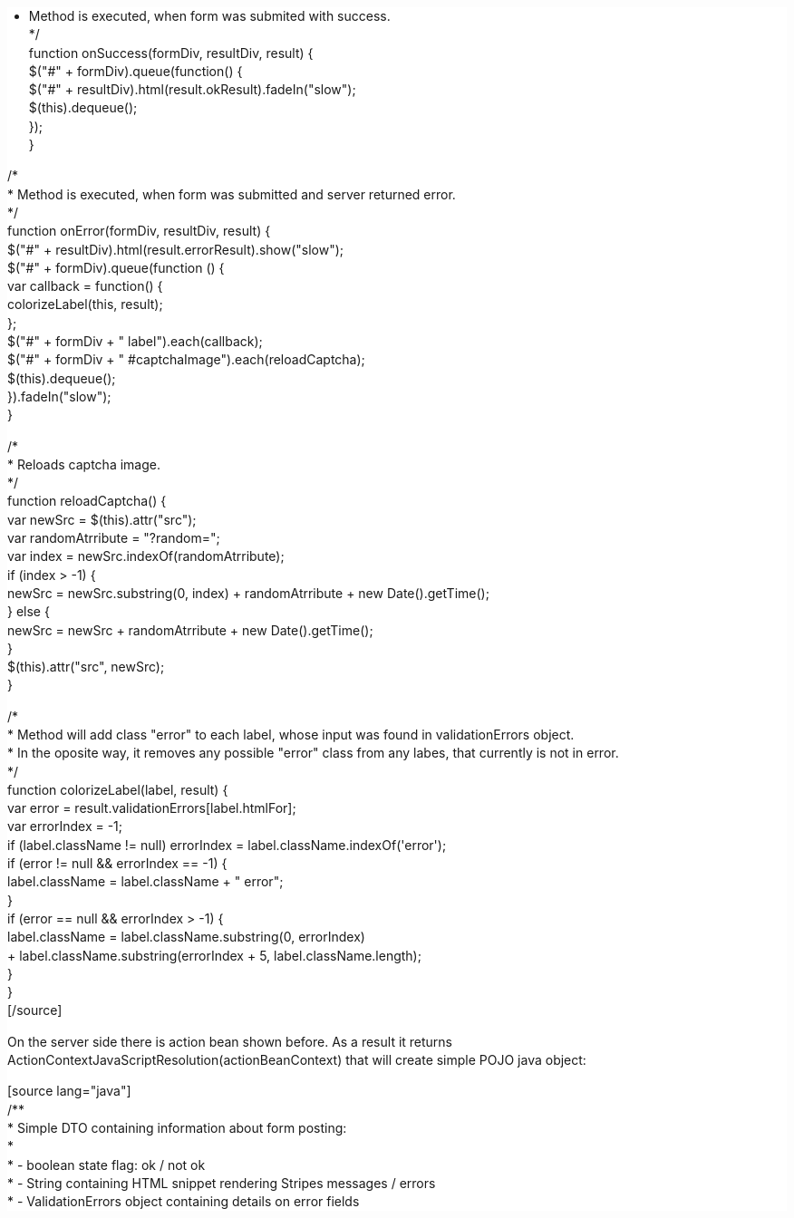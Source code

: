 * Method is executed, when form was submited with success.<br />
*/<br />
function onSuccess(formDiv, resultDiv, result) {<br />
	$("#" + formDiv).queue(function() {<br />
		$("#" + resultDiv).html(result.okResult).fadeIn("slow");<br />
		$(this).dequeue();<br />
	});<br />
}</p>
<p>/*<br />
* Method is executed, when form was submitted and server returned error.<br />
*/<br />
function onError(formDiv, resultDiv, result) {<br />
	$("#" + resultDiv).html(result.errorResult).show("slow");<br />
	$("#" + formDiv).queue(function () {<br />
		var callback = function() {<br />
			colorizeLabel(this, result);<br />
		};<br />
		$("#" + formDiv + " label").each(callback);<br />
		$("#" + formDiv + " #captchaImage").each(reloadCaptcha);<br />
		$(this).dequeue();<br />
	}).fadeIn("slow");<br />
}</p>
<p>/*<br />
* Reloads captcha image.<br />
*/<br />
function reloadCaptcha() {<br />
	var newSrc = $(this).attr("src");<br />
	var randomAtrribute = "?random=";<br />
	var index = newSrc.indexOf(randomAtrribute);<br />
	if (index > -1) {<br />
		newSrc = newSrc.substring(0, index) + randomAtrribute + new Date().getTime();<br />
	} else {<br />
		newSrc = newSrc + randomAtrribute + new Date().getTime();<br />
	}<br />
	$(this).attr("src", newSrc);<br />
}</p>
<p>/*<br />
* Method will add class "error" to each label, whose input was found in validationErrors object.<br />
* In the oposite way, it removes any possible "error" class from any labes, that currently is not in error.<br />
*/<br />
function colorizeLabel(label, result) {<br />
	var error = result.validationErrors[label.htmlFor];<br />
	var errorIndex = -1;<br />
	if (label.className != null) errorIndex = label.className.indexOf('error');<br />
	if (error != null && errorIndex == -1) {<br />
		label.className = label.className + " error";<br />
	}<br />
	if (error == null && errorIndex > -1) {<br />
		label.className = label.className.substring(0, errorIndex)<br />
				+ label.className.substring(errorIndex + 5, label.className.length);<br />
	}<br />
}<br />
[/source]</p>
<p>On the server side there is action bean shown before. As a result it returns ActionContextJavaScriptResolution(actionBeanContext) that will create simple POJO java object:</p>
<p>[source lang="java"]<br />
/**<br />
 * Simple DTO containing information about form posting:<br />
 *<br />
 * - boolean state flag: ok / not ok<br />
 * - String containing HTML snippet rendering Stripes messages / errors<br />
 * - ValidationErrors object containing details on error fields<br />